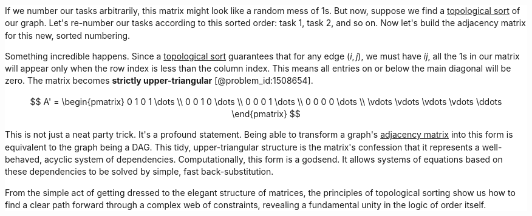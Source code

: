If we number our tasks arbitrarily, this matrix might look like a random mess of $1$s. But now, suppose we find a [topological sort](@article_id:268508) of our graph. Let's re-number our tasks according to this sorted order: task 1, task 2, and so on. Now let's build the adjacency matrix for this new, sorted numbering.

Something incredible happens. Since a [topological sort](@article_id:268508) guarantees that for any edge $(i, j)$, we must have $i  j$, all the $1$s in our matrix will appear only when the row index is less than the column index. This means all entries on or below the main diagonal will be zero. The matrix becomes **strictly upper-triangular** [@problem_id:1508654].

$$
A' = 
\begin{pmatrix}
0  1  0  1  \dots \\
0  0  1  0  \dots \\
0  0  0  1  \dots \\
0  0  0  0  \dots \\
\vdots  \vdots  \vdots  \vdots  \ddots
\end{pmatrix}
$$

This is not just a neat party trick. It's a profound statement. Being able to transform a graph's [adjacency matrix](@article_id:150516) into this form is equivalent to the graph being a DAG. This tidy, upper-triangular structure is the matrix's confession that it represents a well-behaved, acyclic system of dependencies. Computationally, this form is a godsend. It allows systems of equations based on these dependencies to be solved by simple, fast back-substitution.

From the simple act of getting dressed to the elegant structure of matrices, the principles of topological sorting show us how to find a clear path forward through a complex web of constraints, revealing a fundamental unity in the logic of order itself.